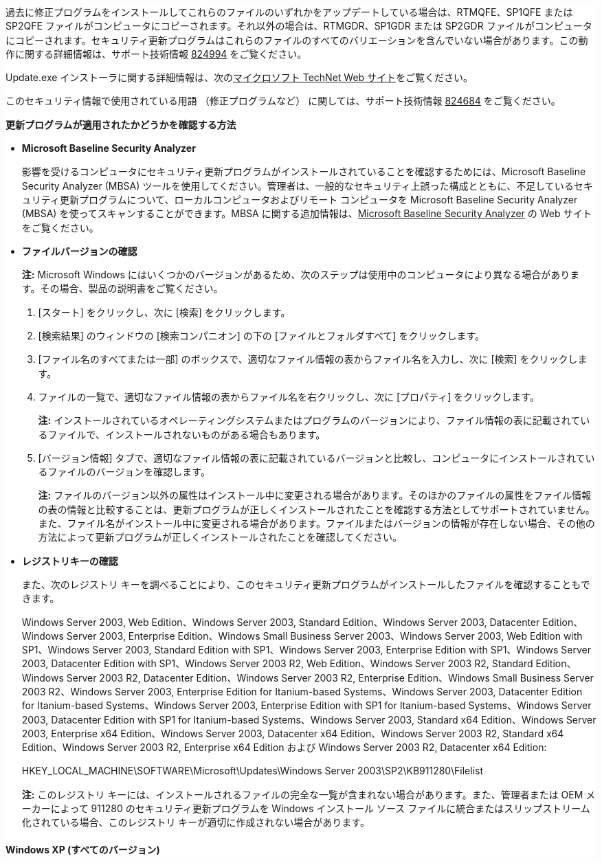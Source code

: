 過去に修正プログラムをインストールしてこれらのファイルのいずれかをアップデートしている場合は、RTMQFE、SP1QFE または SP2QFE ファイルがコンピュータにコピーされます。それ以外の場合は、RTMGDR、SP1GDR または SP2GDR ファイルがコンピュータにコピーされます。セキュリティ更新プログラムはこれらのファイルのすべてのバリエーションを含んでいない場合があります。この動作に関する詳細情報は、サポート技術情報 [824994](http://support.microsoft.com/kb/824994) をご覧ください。

Update.exe インストーラに関する詳細情報は、次の[マイクロソフト TechNet Web サイト](http://www.microsoft.com/japan/technet/prodtechnol/windowsserver2003/deployment/winupdte.mspx)をご覧ください。

このセキュリティ情報で使用されている用語 （修正プログラムなど） に関しては、サポート技術情報 [824684](http://support.microsoft.com/kb/824684) をご覧ください。

**更新プログラムが適用されたかどうかを確認する方法**

-   **Microsoft Baseline Security Analyzer**

    影響を受けるコンピュータにセキュリティ更新プログラムがインストールされていることを確認するためには、Microsoft Baseline Security Analyzer (MBSA) ツールを使用してください。管理者は、一般的なセキュリティ上誤った構成とともに、不足しているセキュリティ更新プログラムについて、ローカルコンピュータおよびリモート コンピュータを Microsoft Baseline Security Analyzer (MBSA) を使ってスキャンすることができます。MBSA に関する追加情報は、[Microsoft Baseline Security Analyzer](http://technet.microsoft.com/ja-jp/security/cc184924.aspx) の Web サイトをご覧ください。

-   **ファイルバージョンの確認**

    **注:** Microsoft Windows にはいくつかのバージョンがあるため、次のステップは使用中のコンピュータにより異なる場合があります。その場合、製品の説明書をご覧ください。

    1.  \[スタート\] をクリックし、次に \[検索\] をクリックします。
    2.  \[検索結果\] のウィンドウの \[検索コンパニオン\] の下の \[ファイルとフォルダすべて\] をクリックします。
    3.  \[ファイル名のすべてまたは一部\] のボックスで、適切なファイル情報の表からファイル名を入力し、次に \[検索\] をクリックします。
    4.  ファイルの一覧で、適切なファイル情報の表からファイル名を右クリックし、次に \[プロパティ\] をクリックします。

        **注:** インストールされているオペレーティングシステムまたはプログラムのバージョンにより、ファイル情報の表に記載されているファイルで、インストールされないものがある場合もあります。

    5.  \[バージョン情報\] タブで、適切なファイル情報の表に記載されているバージョンと比較し、コンピュータにインストールされているファイルのバージョンを確認します。

        **注:** ファイルのバージョン以外の属性はインストール中に変更される場合があります。そのほかのファイルの属性をファイル情報の表の情報と比較することは、更新プログラムが正しくインストールされたことを確認する方法としてサポートされていません。また、ファイル名がインストール中に変更される場合があります。ファイルまたはバージョンの情報が存在しない場合、その他の方法によって更新プログラムが正しくインストールされたことを確認してください。

-   **レジストリキーの確認**

    また、次のレジストリ キーを調べることにより、このセキュリティ更新プログラムがインストールしたファイルを確認することもできます。

    Windows Server 2003, Web Edition、Windows Server 2003, Standard Edition、Windows Server 2003, Datacenter Edition、Windows Server 2003, Enterprise Edition、Windows Small Business Server 2003、Windows Server 2003, Web Edition with SP1、Windows Server 2003, Standard Edition with SP1、Windows Server 2003, Enterprise Edition with SP1、Windows Server 2003, Datacenter Edition with SP1、Windows Server 2003 R2, Web Edition、Windows Server 2003 R2, Standard Edition、Windows Server 2003 R2, Datacenter Edition、Windows Server 2003 R2, Enterprise Edition、Windows Small Business Server 2003 R2、Windows Server 2003, Enterprise Edition for Itanium-based Systems、Windows Server 2003, Datacenter Edition for Itanium-based Systems、Windows Server 2003, Enterprise Edition with SP1 for Itanium-based Systems、Windows Server 2003, Datacenter Edition with SP1 for Itanium-based Systems、Windows Server 2003, Standard x64 Edition、Windows Server 2003, Enterprise x64 Edition、Windows Server 2003, Datacenter x64 Edition、Windows Server 2003 R2, Standard x64 Edition、Windows Server 2003 R2, Enterprise x64 Edition および Windows Server 2003 R2, Datacenter x64 Edition:

    HKEY\_LOCAL\_MACHINE\\SOFTWARE\\Microsoft\\Updates\\Windows Server 2003\\SP2\\KB911280\\Filelist

    **注:** このレジストリ キーには、インストールされるファイルの完全な一覧が含まれない場合があります。また、管理者または OEM メーカーによって 911280 のセキュリティ更新プログラムを Windows インストール ソース ファイルに統合またはスリップストリーム化されている場合、このレジストリ キーが適切に作成されない場合があります。

#### Windows XP (すべてのバージョン)
